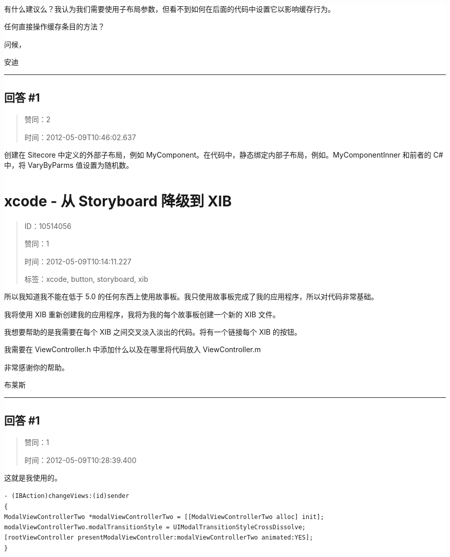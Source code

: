 有什么建议么？我认为我们需要使用子布局参数，但看不到如何在后面的代码中设置它以影响缓存行为。

任何直接操作缓存条目的方法？

问候，

安迪

* * *

## 回答 #1

> 赞同：2
> 
> 时间：2012-05-09T10:46:02.637

创建在 Sitecore 中定义的外部子布局，例如 MyComponent。在代码中，静态绑定内部子布局，例如。MyComponentInner 和前者的 C# 中，将 VaryByParms 值设置为随机数。

# xcode - 从 Storyboard 降级到 XIB

> ID：10514056
> 
> 赞同：1
> 
> 时间：2012-05-09T10:14:11.227
> 
> 标签：xcode, button, storyboard, xib

所以我知道我不能在低于 5.0 的任何东西上使用故事板。我只使用故事板完成了我的应用程序，所以对代码非常基础。

我将使用 XIB 重新创建我的应用程序，我将为我的每个故事板创建一个新的 XIB 文件。

我想要帮助的是我需要在每个 XIB 之间交叉淡入淡出的代码。将有一个链接每个 XIB 的按钮。

我需要在 ViewController.h 中添加什么以及在哪里将代码放入 ViewController.m

非常感谢你的帮助。

布莱斯

* * *

## 回答 #1

> 赞同：1
> 
> 时间：2012-05-09T10:28:39.400

这就是我使用的。

```
- (IBAction)changeViews:(id)sender
{
ModalViewControllerTwo *modalViewControllerTwo = [[ModalViewControllerTwo alloc] init];
modalViewControllerTwo.modalTransitionStyle = UIModalTransitionStyleCrossDissolve;
[rootViewController presentModalViewController:modalViewControllerTwo animated:YES];
} 
```
